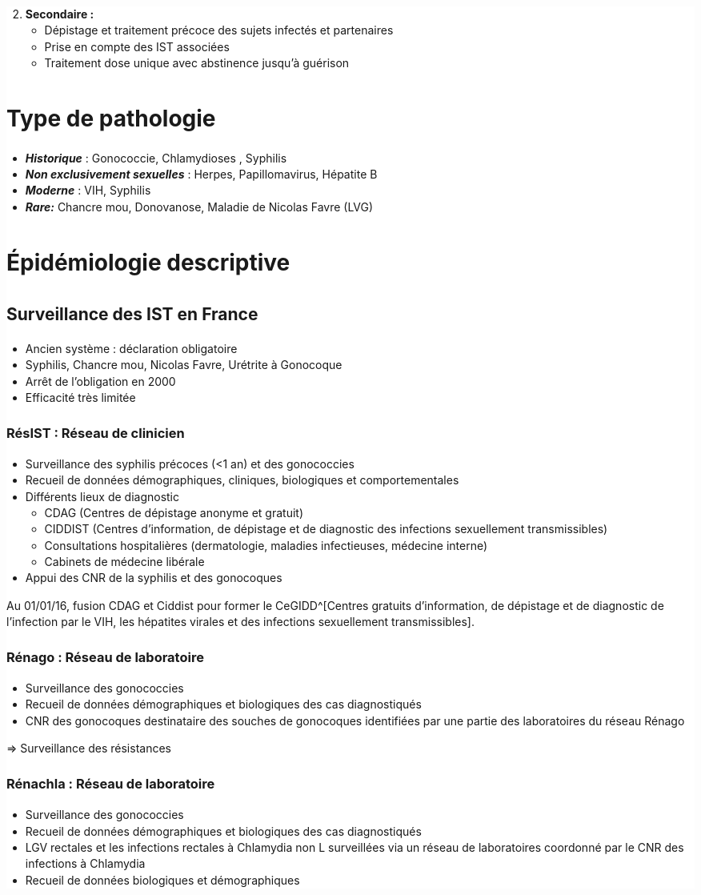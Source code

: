 2. **Secondaire :**
	- Dépistage et traitement précoce des sujets infectés et partenaires
	- Prise en compte des IST associées
	- Traitement dose unique avec abstinence jusqu’à guérison
# Type de pathologie

- **_Historique_** : Gonococcie, Chlamydioses , Syphilis
- _**Non exclusivement sexuelles**_ : Herpes, Papillomavirus, Hépatite B
- **_Moderne_** : VIH, Syphilis
- *__Rare:__* Chancre mou, Donovanose, Maladie de Nicolas Favre (LVG)

# Épidémiologie descriptive
## Surveillance des IST en France
- Ancien système : déclaration obligatoire
- Syphilis, Chancre mou, Nicolas Favre, Urétrite à Gonocoque
- Arrêt de l’obligation en 2000
- Efficacité très limitée

### RésIST : Réseau de clinicien
- Surveillance des syphilis précoces (<1 an) et des gonococcies
- Recueil de données démographiques, cliniques, biologiques et comportementales
- Différents lieux de diagnostic
	- CDAG (Centres de dépistage anonyme et gratuit)
	- CIDDIST (Centres d’information, de dépistage et de diagnostic des infections sexuellement transmissibles)
	- Consultations hospitalières (dermatologie, maladies infectieuses, médecine interne)
	- Cabinets de médecine libérale
- Appui des CNR de la syphilis et des gonocoques

Au 01/01/16, fusion CDAG et Ciddist pour former le CeGIDD^[Centres gratuits d’information, de dépistage et de diagnostic de l’infection par le VIH, les hépatites virales et des infections sexuellement transmissibles].

### Rénago : Réseau de laboratoire
- Surveillance des gonococcies
- Recueil de données démographiques et biologiques des cas diagnostiqués
- CNR des gonocoques destinataire des souches de gonocoques identifiées par une partie des laboratoires du réseau Rénago

⇒ Surveillance des résistances

### Rénachla : Réseau de laboratoire


- Surveillance des gonococcies
- Recueil de données démographiques et biologiques des cas diagnostiqués
- LGV rectales et les infections rectales à Chlamydia non L surveillées via un réseau de laboratoires coordonné par le CNR des infections à Chlamydia
- Recueil de données biologiques et démographiques
